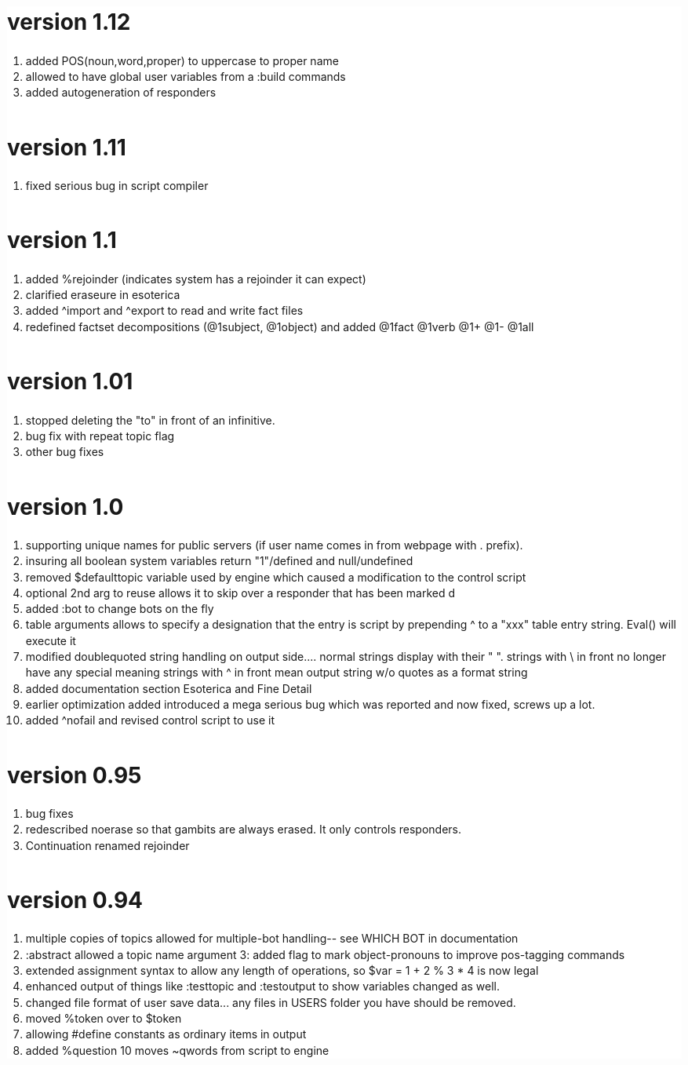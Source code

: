 # version 1.12
1. added POS(noun,word,proper) to uppercase to proper name
2. allowed to have global user variables from a :build commands
3. added autogeneration of responders 

# version 1.11
1. fixed serious bug in script compiler

# version 1.1
1. added %rejoinder (indicates system has a rejoinder it can expect)
2. clarified eraseure in esoterica
3. added ^import and ^export to read and write fact files
4. redefined factset decompositions (@1subject, @1object) and added  @1fact @1verb @1+ @1- @1all

# version 1.01
1. stopped deleting the "to" in front of an infinitive.
2. bug fix with repeat topic flag
3. other bug fixes

# version 1.0
1. supporting unique names for public servers (if user name comes in from webpage with . prefix).
2. insuring all boolean system variables return "1"/defined and null/undefined
3. removed $defaulttopic variable used by engine which caused a modification to the control script
4. optional 2nd arg to reuse  allows it to skip over a responder that has been marked d
5. added :bot to change bots on the fly
6. table arguments allows to specify a designation that the entry is script by prepending ^ to a "xxx" table entry string. Eval() will execute it
7. modified doublequoted string handling on output side.... normal strings display with their " ".
   strings with \ in front no longer have any special meaning
   strings with ^ in front mean output string w/o quotes as a format string
8. added documentation section Esoterica and Fine Detail
9. earlier optimization added introduced a mega serious bug which was reported and now fixed, screws up a lot.
10. added ^nofail and revised control script to use it

# version 0.95
1. bug fixes
2. redescribed noerase so that gambits are always erased. It only controls responders.
3. Continuation  renamed rejoinder

# version 0.94
1. multiple copies of topics allowed for multiple-bot handling-- see WHICH BOT in documentation
2. :abstract allowed a topic name argument
3: added flag to mark object-pronouns to improve pos-tagging commands
4. extended assignment syntax to allow any length of operations, so $var = 1 + 2 % 3 * 4 is now legal
5. enhanced output of things like :testtopic and :testoutput to show variables changed as well.
6. changed file format of user save data... any files in USERS folder you have should be removed.
7. moved %token over to $token
8. allowing #define constants as ordinary items in output 
9. added %question
10 moves ~qwords from script to engine
